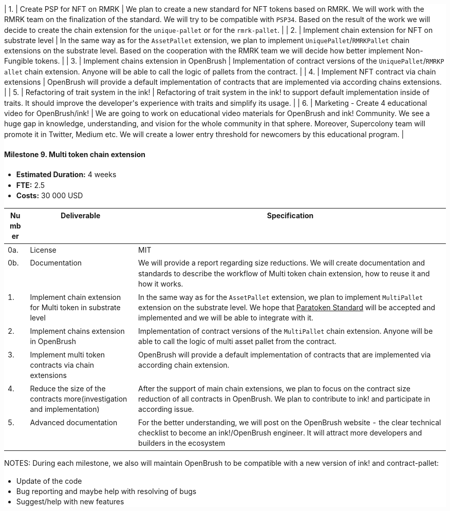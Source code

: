 | 1.     | Create PSP for NFT on RMRK                                   | We plan to create a new standard for NFT tokens based on RMRK. We will work with the RMRK team on the finalization of the standard. We will try to be compatible with `PSP34`. Based on the result of the work we will decide to create the chain extension for the `unique-pallet` or for the `rmrk-pallet`.                                |
| 2.     | Implement chain extension for NFT on substrate level         | In the same way as for the `AssetPallet` extension, we plan to implement `UniquePallet`/`RMRKPallet` chain extensions on the substrate level. Based on the cooperation with the RMRK team we will decide how better implement Non-Fungible tokens.                                                                                           |
| 3.     | Implement chains extension in OpenBrush                      | Implementation of contract versions of the `UniquePallet`/`RMRKPallet` chain extension. Anyone will be able to call the logic of pallets from the contract.                                                                                                                                                                                  |
| 4.     | Implement NFT contract via chain extensions                  | OpenBrush will provide a default implementation of contracts that are implemented via according chains extensions.                                                                                                                                                                                                                           |
| 5.     | Refactoring of trait system in the ink!                      | Refactoring of trait system in the ink! to support default implementation inside of traits. It should improve the developer's experience with traits and simplify its usage.                                                                                                                                                                 |
| 6.     | Marketing - Create 4 educational video for OpenBrush/ink!    | We are going to work on educational video materials for OpenBrush and ink! Community. We see a huge gap in knowledge, understanding, and vision for the whole community in that sphere. Moreover, Supercolony team will promote it in Twitter, Medium etc. We will create a lower entry threshold for newcomers by this educational program. |

#### Milestone 9. Multi token chain extension

* **Estimated Duration:** 4 weeks
* **FTE:**  2.5
* **Costs:** 30 000 USD

| Number | Deliverable                                                             | Specification                                                                                                                                                                                                                                                              |
|--------|-------------------------------------------------------------------------|----------------------------------------------------------------------------------------------------------------------------------------------------------------------------------------------------------------------------------------------------------------------------|
| 0a.    | License                                                                 | MIT                                                                                                                                                                                                                                                                        |
| 0b.    | Documentation                                                           | We will provide a report regarding size reductions. We will create documentation and standards to describe the workflow of Multi token chain extension, how to reuse it and how it works.                                                                                  |
| 1.     | Implement chain extension for Multi token in substrate level            | In the same way as for the `AssetPallet` extension, we plan to implement `MultiPallet` extension on the substrate level. We hope that [Paratoken Standard](https://github.com/w3f/PSPs/pull/32) will be accepted and implemented and we will be able to integrate with it. |
| 2.     | Implement chains extension in OpenBrush                                 | Implementation of contract versions of the `MultiPallet` chain extension. Anyone will be able to call the logic of multi asset pallet from the contract.                                                                                                                   |
| 3.     | Implement multi token contracts via chain extensions                    | OpenBrush will provide a default implementation of contracts that are implemented via according chain extension.                                                                                                                                                           |
| 4.     | Reduce the size of the contracts more(investigation and implementation) | After the support of main chain extensions, we plan to focus on the contract size reduction of all contracts in OpenBrush. We plan to contribute to ink! and participate in according issue.                                                                               |
| 5.     | Advanced documentation                                                  | For the better understanding, we will post on the OpenBrush website - the clear technical checklist to become an ink!/OpenBrush engineer. It will attract more developers and builders in the ecosystem                                                                    |

NOTES:
During each milestone, we also will maintain OpenBrush to be compatible with a new version of ink! and contract-pallet:

* Update of the code
* Bug reporting and maybe help with resolving of bugs
* Suggest/help with new features